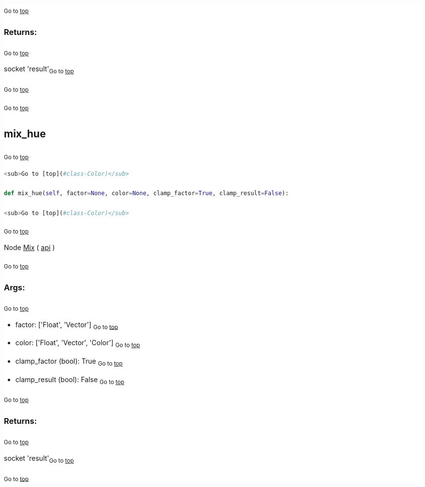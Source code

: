 <sub>Go to [top](#class-Color)</sub>

### Returns:

<sub>Go to [top](#class-Color)</sub>

  socket 'result'<sub>Go to [top](#class-Color)</sub>


<sub>Go to [top](#class-Color)</sub>


<sub>Go to [top](#class-Color)</sub>

## mix_hue

<sub>Go to [top](#class-Color)</sub>

```python
<sub>Go to [top](#class-Color)</sub>

def mix_hue(self, factor=None, color=None, clamp_factor=True, clamp_result=False):

<sub>Go to [top](#class-Color)</sub>

```
<sub>Go to [top](#class-Color)</sub>

Node [Mix](https://docs.blender.org/manual/en/latest/modeling/geometry_nodes/color/mix.html) ( [api](https://docs.blender.org/api/current/bpy.types.ShaderNodeMix.html) )

<sub>Go to [top](#class-Color)</sub>

### Args:
<sub>Go to [top](#class-Color)</sub>

- factor: ['Float', 'Vector']
<sub>Go to [top](#class-Color)</sub>

- color: ['Float', 'Vector', 'Color']
<sub>Go to [top](#class-Color)</sub>

- clamp_factor (bool): True
<sub>Go to [top](#class-Color)</sub>

- clamp_result (bool): False
<sub>Go to [top](#class-Color)</sub>


<sub>Go to [top](#class-Color)</sub>

### Returns:

<sub>Go to [top](#class-Color)</sub>

  socket 'result'<sub>Go to [top](#class-Color)</sub>


<sub>Go to [top](#class-Color)</sub>
